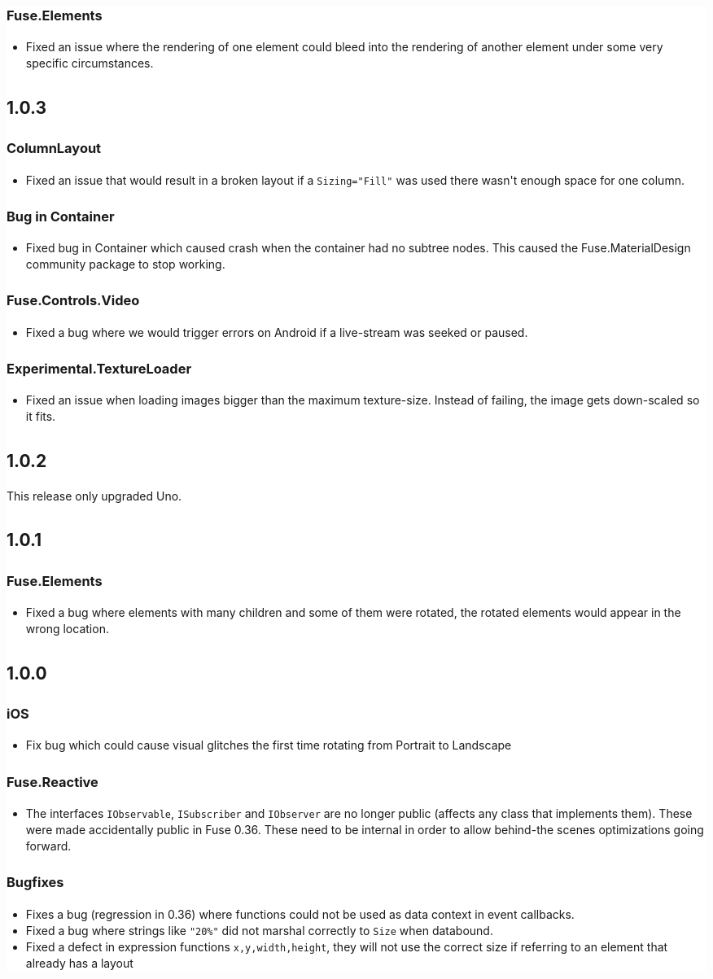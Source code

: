 ### Fuse.Elements
- Fixed an issue where the rendering of one element could bleed into the rendering of another element under some very specific circumstances.


## 1.0.3

### ColumnLayout
- Fixed an issue that would result in a broken layout if a `Sizing="Fill"` was used there wasn't enough space for one column.

### Bug in Container
- Fixed bug in Container which caused crash when the container had no subtree nodes. This caused the Fuse.MaterialDesign community package to stop working.

### Fuse.Controls.Video
- Fixed a bug where we would trigger errors on Android if a live-stream was seeked or paused.

### Experimental.TextureLoader
- Fixed an issue when loading images bigger than the maximum texture-size. Instead of failing, the image gets down-scaled so it fits.


## 1.0.2

This release only upgraded Uno.


## 1.0.1

### Fuse.Elements
- Fixed a bug where elements with many children and some of them were rotated, the rotated elements would appear in the wrong location.


## 1.0.0

### iOS
- Fix bug which could cause visual glitches the first time rotating from Portrait to Landscape

### Fuse.Reactive
- The interfaces `IObservable`, `ISubscriber` and `IObserver` are no longer public (affects any class that implements them). These were made accidentally public in Fuse 0.36. These need to be internal in order to allow behind-the scenes optimizations going forward.

### Bugfixes
- Fixes a bug (regression in 0.36) where functions could not be used as data context in event callbacks.
- Fixed a bug where strings like `"20%"` did not marshal correctly to `Size` when databound.
- Fixed a defect in expression functions `x,y,width,height`, they will not use the correct size if referring to an element that already has a layout
